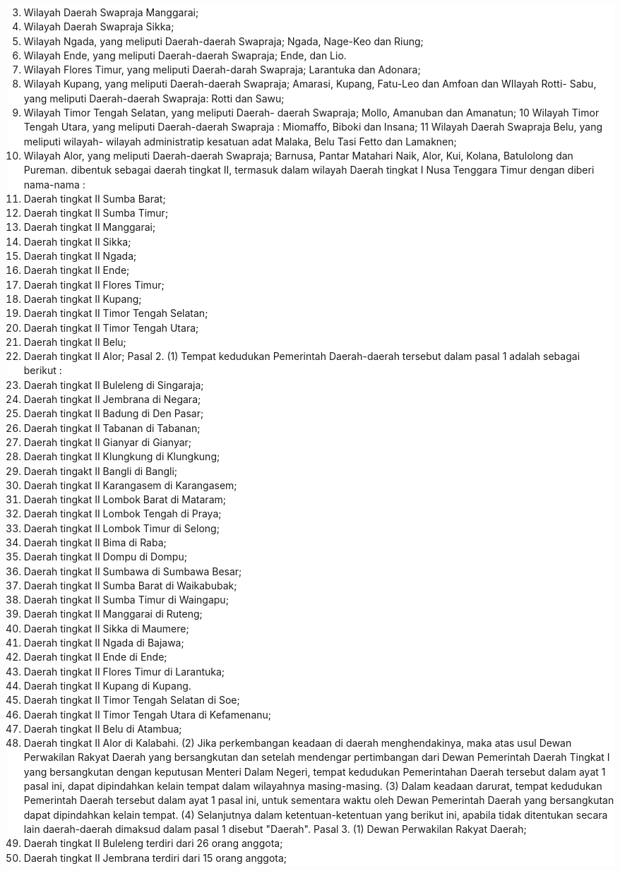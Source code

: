 3. Wilayah Daerah Swapraja Manggarai;
4. Wilayah Daerah Swapraja Sikka;
5. Wilayah Ngada, yang meliputi Daerah-daerah Swapraja; Ngada, Nage-Keo dan Riung;
6. Wilayah Ende, yang meliputi Daerah-daerah Swapraja; Ende, dan Lio.
7. Wilayah Flores Timur, yang meliputi Daerah-darah Swapraja; Larantuka dan Adonara;
8. Wilayah Kupang, yang meliputi Daerah-daerah Swapraja; Amarasi, Kupang, Fatu-Leo dan Amfoan dan WIlayah Rotti- Sabu, yang meliputi Daerah-daerah Swapraja: Rotti dan Sawu;
9. Wilayah Timor Tengah Selatan, yang meliputi Daerah- daerah Swapraja; Mollo, Amanuban dan Amanatun; 10 Wilayah Timor Tengah Utara, yang meliputi Daerah-daerah Swapraja : Miomaffo, Biboki dan Insana; 11 Wilayah Daerah Swapraja Belu, yang meliputi wilayah- wilayah administratip kesatuan adat Malaka, Belu Tasi Fetto dan Lamaknen;
12. Wilayah Alor, yang meliputi Daerah-daerah Swapraja; Barnusa, Pantar Matahari Naik, Alor, Kui, Kolana, Batulolong dan Pureman. dibentuk sebagai daerah tingkat II, termasuk dalam wilayah Daerah tingkat I Nusa Tenggara Timur dengan diberi nama-nama :
1. Daerah tingkat II Sumba Barat;
2. Daerah tingkat II Sumba Timur;
3. Daerah tingkat II Manggarai;
4. Daerah tingkat II Sikka;
5. Daerah tingkat II Ngada;
6. Daerah tingkat II Ende;
7. Daerah tingkat II Flores Timur;
8. Daerah tingkat II Kupang;
9. Daerah tingkat II Timor Tengah Selatan;
10. Daerah tingkat II Timor Tengah Utara;
11. Daerah tingkat II Belu;
12. Daerah tingkat II Alor; Pasal 2.
(1) Tempat kedudukan Pemerintah Daerah-daerah tersebut dalam pasal 1 adalah sebagai berikut :
1. Daerah tingkat II Buleleng di Singaraja;
2. Daerah tingkat II Jembrana di Negara;
3. Daerah tingkat II Badung di Den Pasar;
4. Daerah tingkat II Tabanan di Tabanan;
5. Daerah tingkat II Gianyar di Gianyar;
6. Daerah tingkat II Klungkung di Klungkung;
7. Daerah tingakt II Bangli di Bangli;
8. Daerah tingkat II Karangasem di Karangasem;
9. Daerah tingkat II Lombok Barat di Mataram;
10. Daerah tingkat II Lombok Tengah di Praya;
11. Daerah tingkat II Lombok Timur di Selong;
12. Daerah tingkat II Bima di Raba;
13. Daerah tingkat II Dompu di Dompu;
14. Daerah tingkat II Sumbawa di Sumbawa Besar;
15. Daerah tingkat II Sumba Barat di Waikabubak;
16. Daerah tingkat II Sumba Timur di Waingapu;
17. Daerah tingkat II Manggarai di Ruteng;
18. Daerah tingkat II Sikka di Maumere;
19. Daerah tingkat II Ngada di Bajawa;
20. Daerah tingkat II Ende di Ende;
21. Daerah tingkat II Flores Timur di Larantuka;
22. Daerah tingkat II Kupang di Kupang.
23. Daerah tingkat II Timor Tengah Selatan di Soe;
24. Daerah tingkat II Timor Tengah Utara di Kefamenanu;
25. Daerah tingkat II Belu di Atambua;
26. Daerah tingkat II Alor di Kalabahi.
(2) Jika perkembangan keadaan di daerah menghendakinya, maka atas usul Dewan Perwakilan Rakyat Daerah yang bersangkutan dan setelah mendengar pertimbangan dari Dewan Pemerintah Daerah Tingkat I yang bersangkutan dengan keputusan Menteri Dalam Negeri, tempat kedudukan Pemerintahan Daerah tersebut dalam ayat 1 pasal ini, dapat dipindahkan kelain tempat dalam wilayahnya masing-masing.
(3) Dalam keadaan darurat, tempat kedudukan Pemerintah Daerah tersebut dalam ayat 1 pasal ini, untuk sementara waktu oleh Dewan Pemerintah Daerah yang bersangkutan dapat dipindahkan kelain tempat.
(4) Selanjutnya dalam ketentuan-ketentuan yang berikut ini, apabila tidak ditentukan secara lain daerah-daerah dimaksud dalam pasal 1 disebut "Daerah". Pasal 3.
(1) Dewan Perwakilan Rakyat Daerah;
1. Daerah tingkat II Buleleng terdiri dari 26 orang anggota;
2. Daerah tingkat II Jembrana terdiri dari 15 orang anggota;